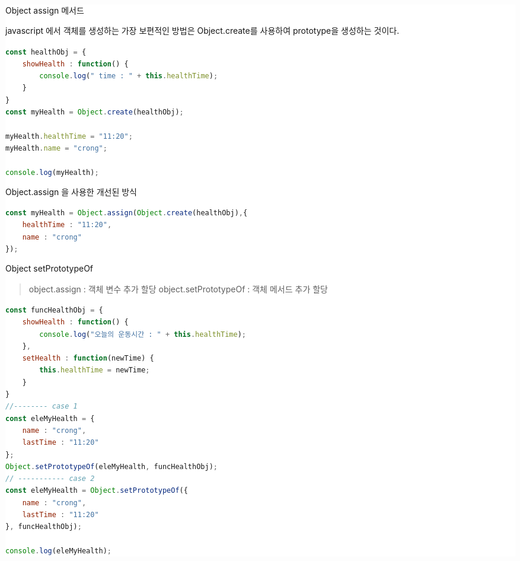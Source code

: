 Object assign 메서드

javascript 에서 객체를 생성하는 가장 보편적인 방법은 Object.create를 사용하여 prototype을 생성하는 것이다.

```jsx
const healthObj = {
    showHealth : function() {
        console.log(" time : " + this.healthTime);
    }
}
const myHealth = Object.create(healthObj);

myHealth.healthTime = "11:20";
myHealth.name = "crong";

console.log(myHealth);
```

Object.assign 을 사용한 개선된 방식

```jsx
const myHealth = Object.assign(Object.create(healthObj),{
    healthTime : "11:20",
    name : "crong"
});
```

Object setPrototypeOf

> object.assign : 객체 변수 추가 할당
object.setPrototypeOf : 객체 메서드 추가 할당

```jsx
const funcHealthObj = {
    showHealth : function() {
        console.log("오늘의 운동시간 : " + this.healthTime);
    },
    setHealth : function(newTime) {
        this.healthTime = newTime;
    }
}
//-------- case 1
const eleMyHealth = {
    name : "crong",
    lastTime : "11:20"
};
Object.setPrototypeOf(eleMyHealth, funcHealthObj);
// ----------- case 2
const eleMyHealth = Object.setPrototypeOf({
    name : "crong",
    lastTime : "11:20"
}, funcHealthObj);

console.log(eleMyHealth);
```
